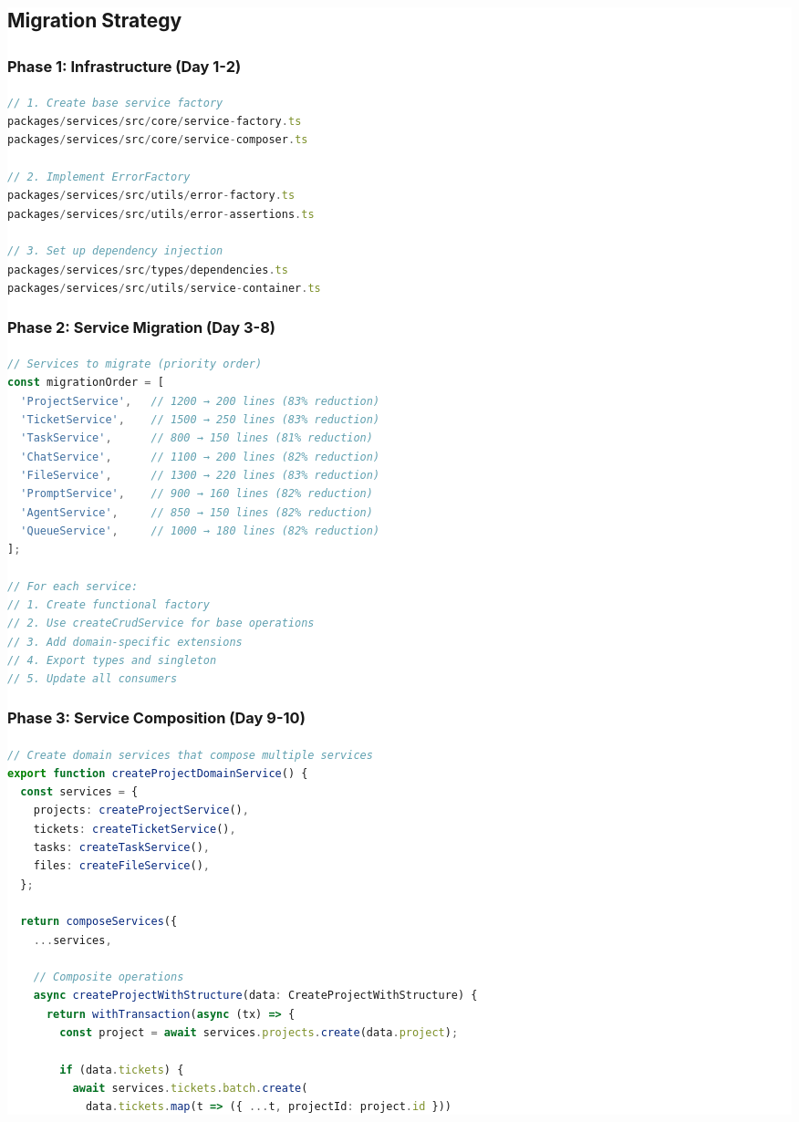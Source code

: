 ```typescript
```

## Migration Strategy

### Phase 1: Infrastructure (Day 1-2)
```typescript
// 1. Create base service factory
packages/services/src/core/service-factory.ts
packages/services/src/core/service-composer.ts

// 2. Implement ErrorFactory
packages/services/src/utils/error-factory.ts
packages/services/src/utils/error-assertions.ts

// 3. Set up dependency injection
packages/services/src/types/dependencies.ts
packages/services/src/utils/service-container.ts
```

### Phase 2: Service Migration (Day 3-8)
```typescript
// Services to migrate (priority order)
const migrationOrder = [
  'ProjectService',   // 1200 → 200 lines (83% reduction)
  'TicketService',    // 1500 → 250 lines (83% reduction)
  'TaskService',      // 800 → 150 lines (81% reduction)
  'ChatService',      // 1100 → 200 lines (82% reduction)
  'FileService',      // 1300 → 220 lines (83% reduction)
  'PromptService',    // 900 → 160 lines (82% reduction)
  'AgentService',     // 850 → 150 lines (82% reduction)
  'QueueService',     // 1000 → 180 lines (82% reduction)
];

// For each service:
// 1. Create functional factory
// 2. Use createCrudService for base operations
// 3. Add domain-specific extensions
// 4. Export types and singleton
// 5. Update all consumers
```

### Phase 3: Service Composition (Day 9-10)
```typescript
// Create domain services that compose multiple services
export function createProjectDomainService() {
  const services = {
    projects: createProjectService(),
    tickets: createTicketService(),
    tasks: createTaskService(),
    files: createFileService(),
  };

  return composeServices({
    ...services,
    
    // Composite operations
    async createProjectWithStructure(data: CreateProjectWithStructure) {
      return withTransaction(async (tx) => {
        const project = await services.projects.create(data.project);
        
        if (data.tickets) {
          await services.tickets.batch.create(
            data.tickets.map(t => ({ ...t, projectId: project.id }))
```